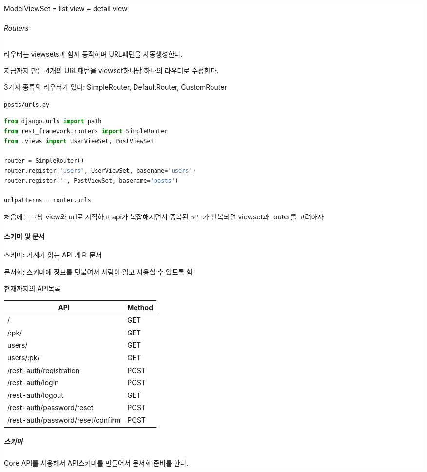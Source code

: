ModelViewSet = list view + detail view

###### Routers

라우터는 viewsets과 함께 동작하며 URL패턴을 자동생성한다.

지금까지 만든 4개의 URL패턴을 viewset하나당 하나의 라우터로 수정한다.

3가지 종류의 라우터가 있다: SimpleRouter, DefaultRouter, CustomRouter

`posts/urls.py`

```python
from django.urls import path
from rest_framework.routers import SimpleRouter
from .views import UserViewSet, PostViewSet

router = SimpleRouter()
router.register('users', UserViewSet, basename='users')
router.register('', PostViewSet, basename='posts')

urlpatterns = router.urls

```

처음에는 그냥 view와 url로 시작하고 api가 복잡해지면서 중복된 코드가 반복되면 viewset과 router를 고려하자

#### 스키마 및 문서

스키마: 기계가 읽는 API 개요 문서

문서화: 스키마에 정보를 덧붙여서 사람이 읽고 사용할 수 있도록 함

현재까지의 API목록

| API                               | Method |
| --------------------------------- | ------ |
| /                                 | GET    |
| /:pk/                             | GET    |
| users/                            | GET    |
| users/:pk/                        | GET    |
| /rest-auth/registration           | POST   |
| /rest-auth/login                  | POST   |
| /rest-auth/logout                 | GET    |
| /rest-auth/password/reset         | POST   |
| /rest-auth/password/reset/confirm | POST   |

##### 스키마

Core API를 사용해서 API스키마를 만들어서 문서화 준비를 한다.
